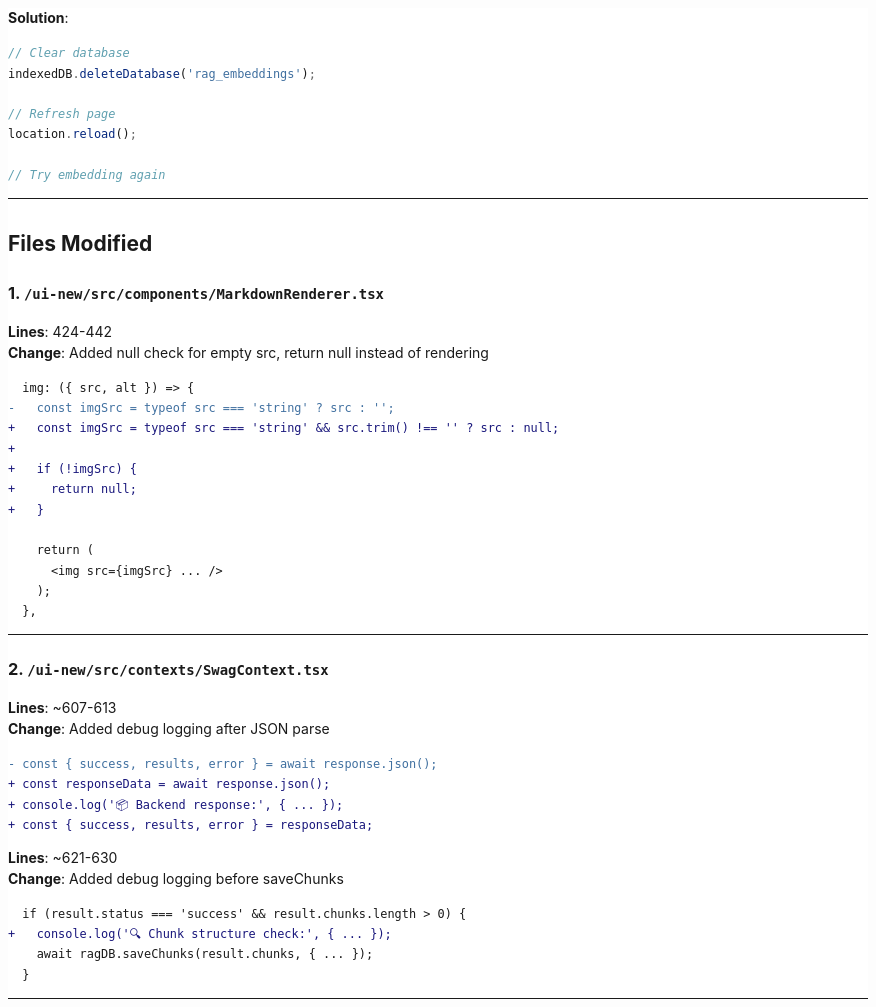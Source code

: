 **Solution**:
```javascript
// Clear database
indexedDB.deleteDatabase('rag_embeddings');

// Refresh page
location.reload();

// Try embedding again
```

---

## Files Modified

### 1. `/ui-new/src/components/MarkdownRenderer.tsx`

**Lines**: 424-442  
**Change**: Added null check for empty src, return null instead of rendering

```diff
  img: ({ src, alt }) => {
-   const imgSrc = typeof src === 'string' ? src : '';
+   const imgSrc = typeof src === 'string' && src.trim() !== '' ? src : null;
+   
+   if (!imgSrc) {
+     return null;
+   }
    
    return (
      <img src={imgSrc} ... />
    );
  },
```

---

### 2. `/ui-new/src/contexts/SwagContext.tsx`

**Lines**: ~607-613  
**Change**: Added debug logging after JSON parse

```diff
- const { success, results, error } = await response.json();
+ const responseData = await response.json();
+ console.log('📦 Backend response:', { ... });
+ const { success, results, error } = responseData;
```

**Lines**: ~621-630  
**Change**: Added debug logging before saveChunks

```diff
  if (result.status === 'success' && result.chunks.length > 0) {
+   console.log('🔍 Chunk structure check:', { ... });
    await ragDB.saveChunks(result.chunks, { ... });
  }
```

---